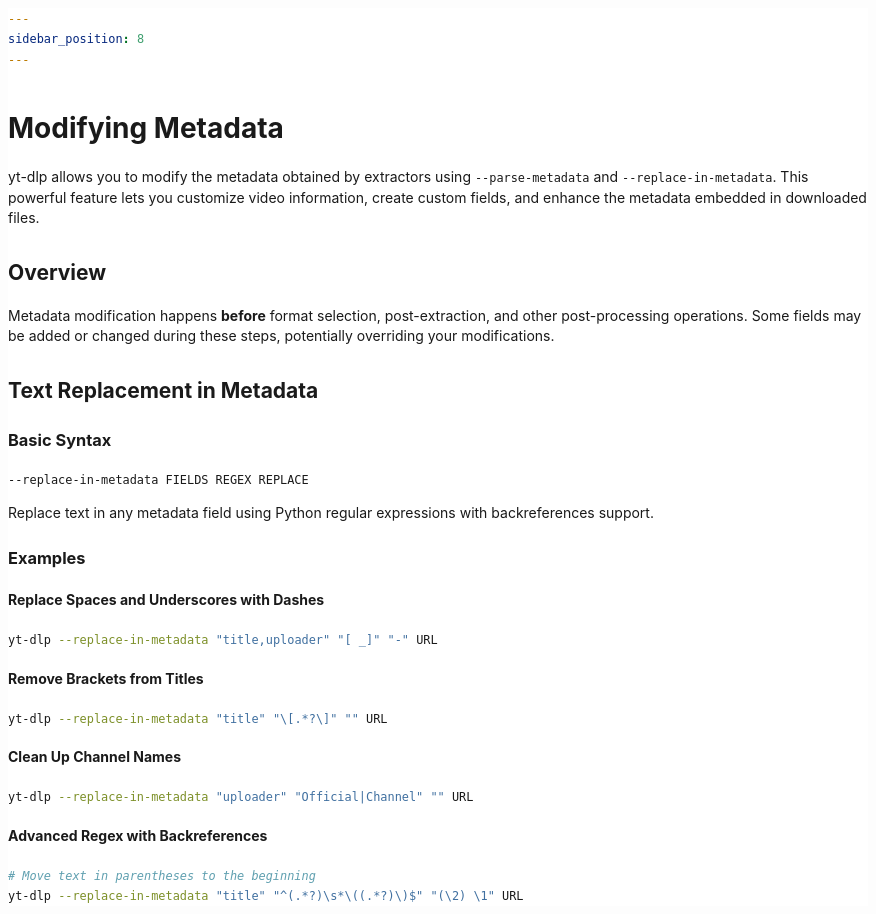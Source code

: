 ```yaml
---
sidebar_position: 8
---
```


# Modifying Metadata

yt-dlp allows you to modify the metadata obtained by extractors using `--parse-metadata` and `--replace-in-metadata`. This powerful feature lets you customize video information, create custom fields, and enhance the metadata embedded in downloaded files.

## Overview

Metadata modification happens **before** format selection, post-extraction, and other post-processing operations. Some fields may be added or changed during these steps, potentially overriding your modifications.

## Text Replacement in Metadata

### Basic Syntax

```bash
--replace-in-metadata FIELDS REGEX REPLACE
```

Replace text in any metadata field using Python regular expressions with backreferences support.

### Examples

#### Replace Spaces and Underscores with Dashes

```bash
yt-dlp --replace-in-metadata "title,uploader" "[ _]" "-" URL
```

#### Remove Brackets from Titles

```bash
yt-dlp --replace-in-metadata "title" "\[.*?\]" "" URL
```

#### Clean Up Channel Names

```bash
yt-dlp --replace-in-metadata "uploader" "Official|Channel" "" URL
```

#### Advanced Regex with Backreferences

```bash
# Move text in parentheses to the beginning
yt-dlp --replace-in-metadata "title" "^(.*?)\s*\((.*?)\)$" "(\2) \1" URL
```
